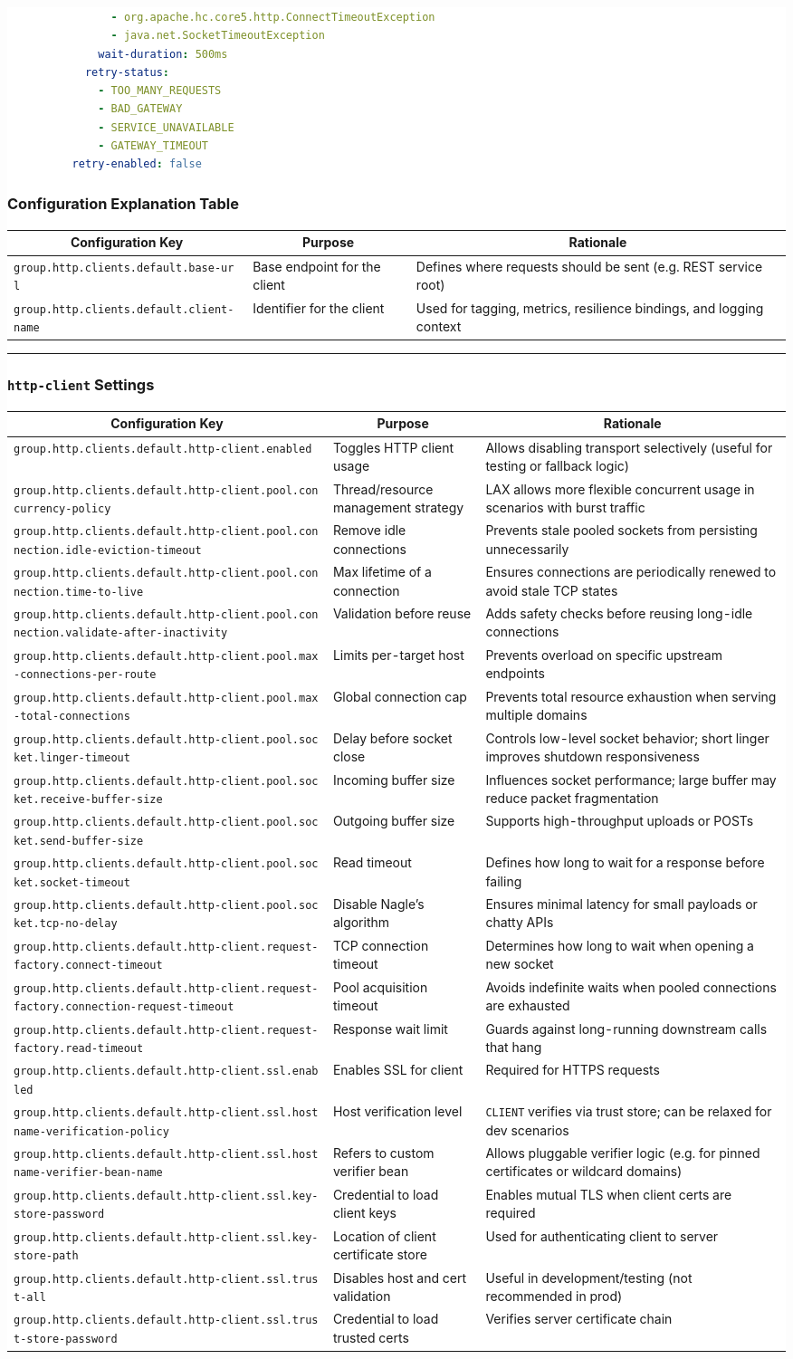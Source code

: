 ```yaml
                - org.apache.hc.core5.http.ConnectTimeoutException
                - java.net.SocketTimeoutException
              wait-duration: 500ms
            retry-status:
              - TOO_MANY_REQUESTS
              - BAD_GATEWAY
              - SERVICE_UNAVAILABLE
              - GATEWAY_TIMEOUT
          retry-enabled: false
```

### Configuration Explanation Table

| Configuration Key | Purpose | Rationale |
|-------------------|---------|-----------|
| `group.http.clients.default.base-url` | Base endpoint for the client | Defines where requests should be sent (e.g. REST service root) |
| `group.http.clients.default.client-name` | Identifier for the client | Used for tagging, metrics, resilience bindings, and logging context |

---

### `http-client` Settings

| Configuration Key | Purpose | Rationale |
|-------------------|---------|-----------|
| `group.http.clients.default.http-client.enabled` | Toggles HTTP client usage | Allows disabling transport selectively (useful for testing or fallback logic) |
| `group.http.clients.default.http-client.pool.concurrency-policy` | Thread/resource management strategy | LAX allows more flexible concurrent usage in scenarios with burst traffic |
| `group.http.clients.default.http-client.pool.connection.idle-eviction-timeout` | Remove idle connections | Prevents stale pooled sockets from persisting unnecessarily |
| `group.http.clients.default.http-client.pool.connection.time-to-live` | Max lifetime of a connection | Ensures connections are periodically renewed to avoid stale TCP states |
| `group.http.clients.default.http-client.pool.connection.validate-after-inactivity` | Validation before reuse | Adds safety checks before reusing long-idle connections |
| `group.http.clients.default.http-client.pool.max-connections-per-route` | Limits per-target host | Prevents overload on specific upstream endpoints |
| `group.http.clients.default.http-client.pool.max-total-connections` | Global connection cap | Prevents total resource exhaustion when serving multiple domains |
| `group.http.clients.default.http-client.pool.socket.linger-timeout` | Delay before socket close | Controls low-level socket behavior; short linger improves shutdown responsiveness |
| `group.http.clients.default.http-client.pool.socket.receive-buffer-size` | Incoming buffer size | Influences socket performance; large buffer may reduce packet fragmentation |
| `group.http.clients.default.http-client.pool.socket.send-buffer-size` | Outgoing buffer size | Supports high-throughput uploads or POSTs |
| `group.http.clients.default.http-client.pool.socket.socket-timeout` | Read timeout | Defines how long to wait for a response before failing |
| `group.http.clients.default.http-client.pool.socket.tcp-no-delay` | Disable Nagle’s algorithm | Ensures minimal latency for small payloads or chatty APIs |
| `group.http.clients.default.http-client.request-factory.connect-timeout` | TCP connection timeout | Determines how long to wait when opening a new socket |
| `group.http.clients.default.http-client.request-factory.connection-request-timeout` | Pool acquisition timeout | Avoids indefinite waits when pooled connections are exhausted |
| `group.http.clients.default.http-client.request-factory.read-timeout` | Response wait limit | Guards against long-running downstream calls that hang |
| `group.http.clients.default.http-client.ssl.enabled` | Enables SSL for client | Required for HTTPS requests |
| `group.http.clients.default.http-client.ssl.hostname-verification-policy` | Host verification level | `CLIENT` verifies via trust store; can be relaxed for dev scenarios |
| `group.http.clients.default.http-client.ssl.hostname-verifier-bean-name` | Refers to custom verifier bean | Allows pluggable verifier logic (e.g. for pinned certificates or wildcard domains) |
| `group.http.clients.default.http-client.ssl.key-store-password` | Credential to load client keys | Enables mutual TLS when client certs are required |
| `group.http.clients.default.http-client.ssl.key-store-path` | Location of client certificate store | Used for authenticating client to server |
| `group.http.clients.default.http-client.ssl.trust-all` | Disables host and cert validation | Useful in development/testing (not recommended in prod) |
| `group.http.clients.default.http-client.ssl.trust-store-password` | Credential to load trusted certs | Verifies server certificate chain |